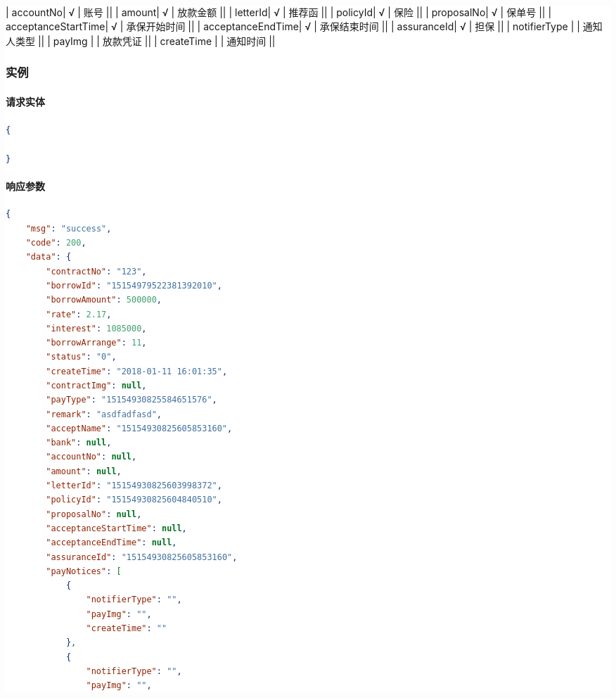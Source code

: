 | accountNo| √  | 账号    ||
| amount| √ | 放款金额  ||
| letterId| √   | 推荐函   ||
| policyId| √   | 保险    ||
| proposalNo| √ | 保单号   ||
| acceptanceStartTime| √    | 承保开始时间    ||
| acceptanceEndTime| √  | 承保结束时间    ||
| assuranceId| √    | 担保    ||
| notifierType | | 通知人类型 ||
| payImg | | 放款凭证 ||
| createTime | | 通知时间 ||

### 实例
#### 请求实体
```json
{

}
```
#### 响应参数
```json
{
    "msg": "success",
    "code": 200,
    "data": {
        "contractNo": "123",
        "borrowId": "15154979522381392010",
        "borrowAmount": 500000,
        "rate": 2.17,
        "interest": 1085000,
        "borrowArrange": 11,
        "status": "0",
        "createTime": "2018-01-11 16:01:35",
        "contractImg": null,
        "payType": "15154930825584651576",
        "remark": "asdfadfasd",
        "acceptName": "15154930825605853160",
        "bank": null,
        "accountNo": null,
        "amount": null,
        "letterId": "15154930825603998372",
        "policyId": "15154930825604840510",
        "proposalNo": null,
        "acceptanceStartTime": null,
        "acceptanceEndTime": null,
        "assuranceId": "15154930825605853160",
        "payNotices": [
            {
                "notifierType": "",
                "payImg": "",
                "createTime": ""
            },
            {
                "notifierType": "",
                "payImg": "",
```
